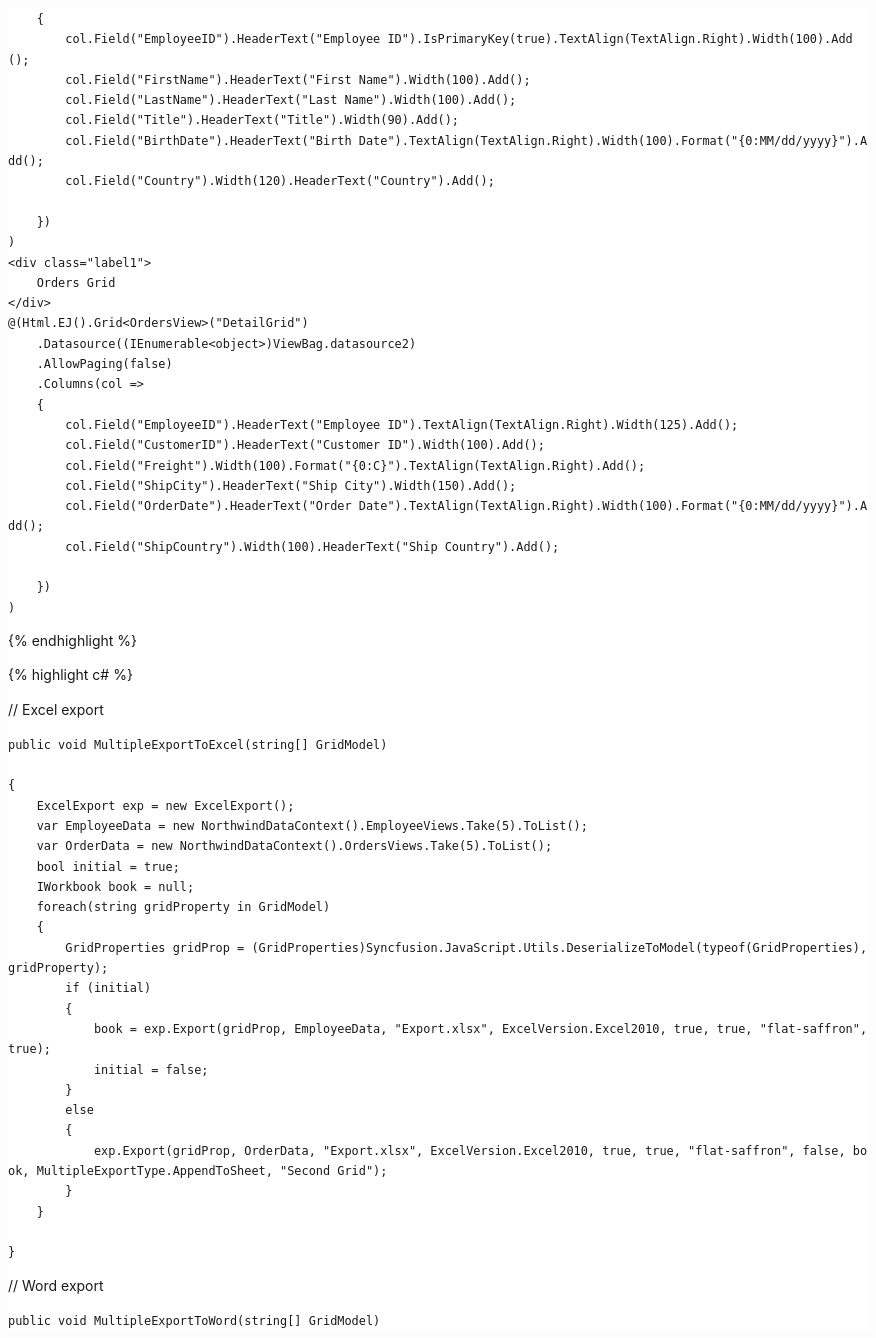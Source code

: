        {
            col.Field("EmployeeID").HeaderText("Employee ID").IsPrimaryKey(true).TextAlign(TextAlign.Right).Width(100).Add();
            col.Field("FirstName").HeaderText("First Name").Width(100).Add();
            col.Field("LastName").HeaderText("Last Name").Width(100).Add();
            col.Field("Title").HeaderText("Title").Width(90).Add();
            col.Field("BirthDate").HeaderText("Birth Date").TextAlign(TextAlign.Right).Width(100).Format("{0:MM/dd/yyyy}").Add();
            col.Field("Country").Width(120).HeaderText("Country").Add();

        })
    )
    <div class="label1">
        Orders Grid
    </div>
    @(Html.EJ().Grid<OrdersView>("DetailGrid")
        .Datasource((IEnumerable<object>)ViewBag.datasource2)
        .AllowPaging(false)
        .Columns(col =>
        {
            col.Field("EmployeeID").HeaderText("Employee ID").TextAlign(TextAlign.Right).Width(125).Add();
            col.Field("CustomerID").HeaderText("Customer ID").Width(100).Add();
            col.Field("Freight").Width(100).Format("{0:C}").TextAlign(TextAlign.Right).Add();
            col.Field("ShipCity").HeaderText("Ship City").Width(150).Add();
            col.Field("OrderDate").HeaderText("Order Date").TextAlign(TextAlign.Right).Width(100).Format("{0:MM/dd/yyyy}").Add();
            col.Field("ShipCountry").Width(100).HeaderText("Ship Country").Add();

        })
    )

{% endhighlight  %}

 {% highlight c# %}

// Excel export

    public void MultipleExportToExcel(string[] GridModel)

    {
        ExcelExport exp = new ExcelExport();
        var EmployeeData = new NorthwindDataContext().EmployeeViews.Take(5).ToList();
        var OrderData = new NorthwindDataContext().OrdersViews.Take(5).ToList();
        bool initial = true;
        IWorkbook book = null;
        foreach(string gridProperty in GridModel)
        {
            GridProperties gridProp = (GridProperties)Syncfusion.JavaScript.Utils.DeserializeToModel(typeof(GridProperties), gridProperty);
            if (initial)
            {
                book = exp.Export(gridProp, EmployeeData, "Export.xlsx", ExcelVersion.Excel2010, true, true, "flat-saffron", true);
                initial = false;
            } 
            else
            {
                exp.Export(gridProp, OrderData, "Export.xlsx", ExcelVersion.Excel2010, true, true, "flat-saffron", false, book, MultipleExportType.AppendToSheet, "Second Grid");
            }
        }

    }

// Word export

    public void MultipleExportToWord(string[] GridModel)
